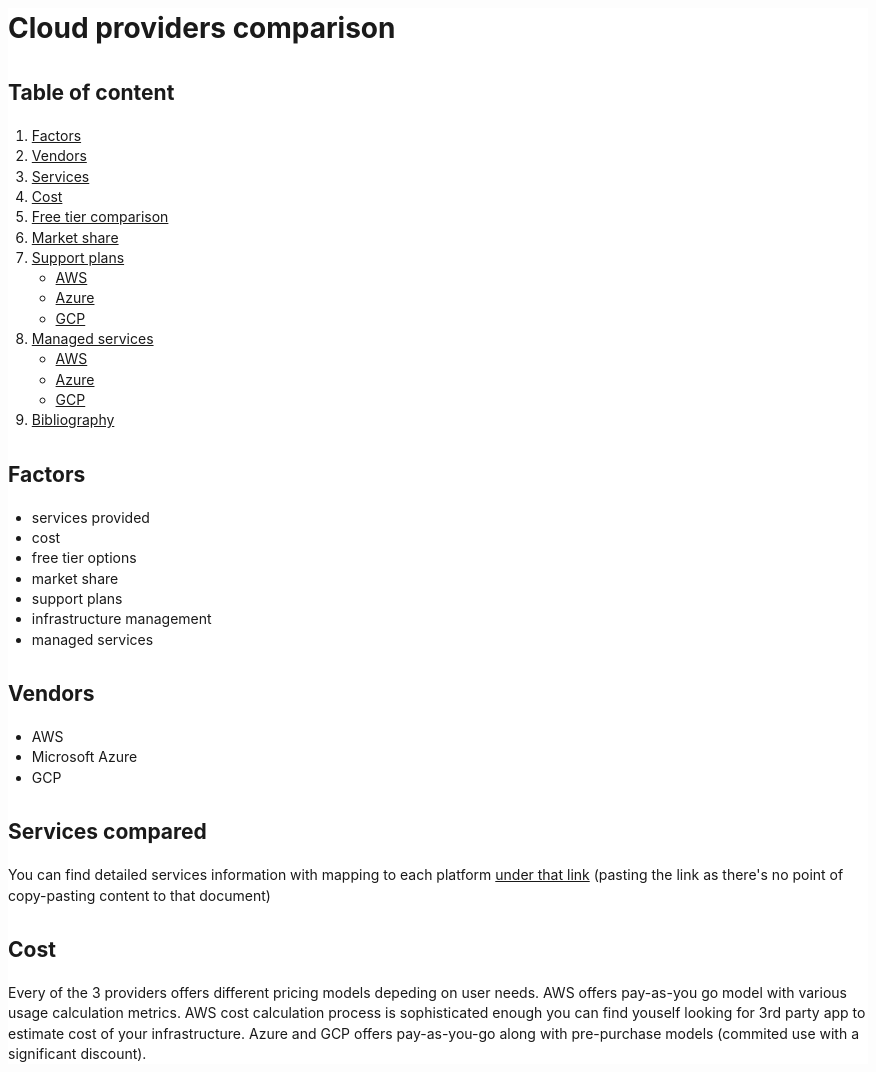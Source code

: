 # Cloud providers comparison

## Table of content

1. [Factors](#factors)
2. [Vendors](#vendors)
3. [Services](#services-compared)
4. [Cost](#cost)
5. [Free tier comparison](#free-tier-comparison)
6. [Market share](#market-share)
7. [Support plans](#support-plans)
   - [AWS](#aws)
   - [Azure](#azure)
   - [GCP](#gcp)
8. [Managed services](#managed-services)
   - [AWS](#aws-1)
   - [Azure](#azure-1)
   - [GCP](#gcp-1)
9. [Bibliography](#bibliography)

## Factors

- services provided
- cost
- free tier options
- market share
- support plans
- infrastructure management
- managed services

## Vendors

- AWS
- Microsoft Azure
- GCP

## Services compared

You can find detailed services information with mapping to each platform [under that link](https://www.techtarget.com/searchcloudcomputing/feature/A-cloud-services-cheat-sheet-for-AWS-Azure-and-Google-Cloud) (pasting the link as there's no point of copy-pasting content to that document)

## Cost

Every of the 3 providers offers different pricing models depeding on user needs.
AWS offers pay-as-you go model with various usage calculation metrics. AWS cost calculation process is sophisticated enough you can find youself looking for 3rd party app to estimate cost of your infrastructure.
Azure and GCP offers pay-as-you-go along with pre-purchase models (commited use with a significant discount).
